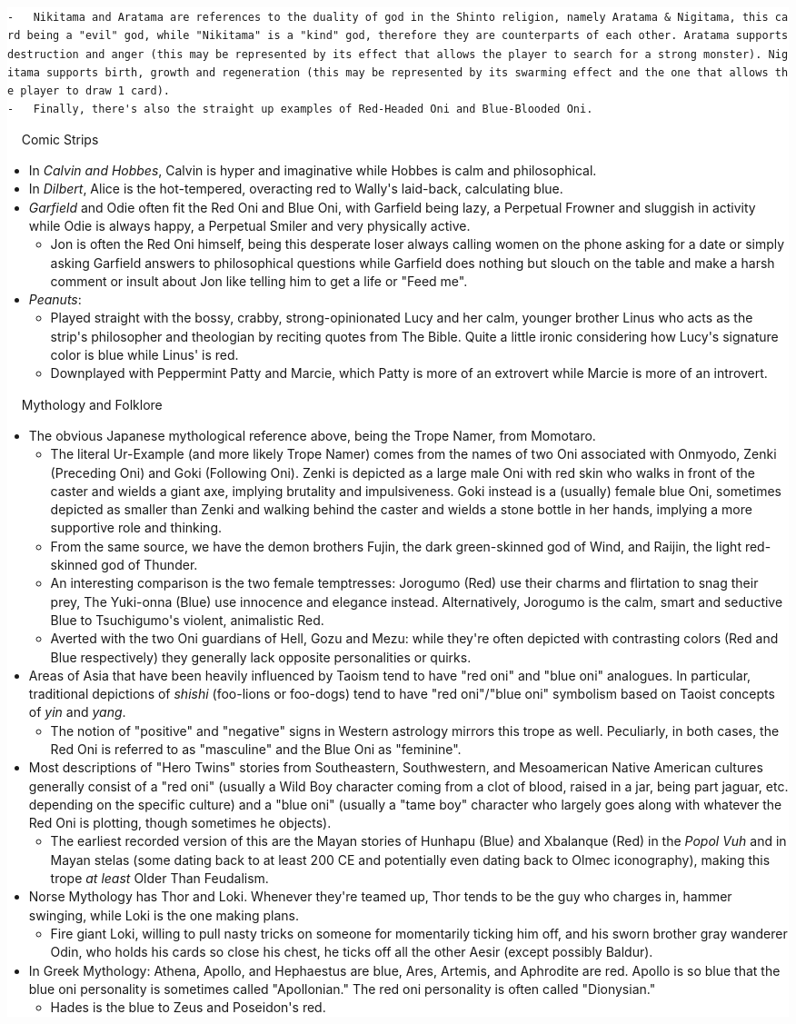     -   Nikitama and Aratama are references to the duality of god in the Shinto religion, namely Aratama & Nigitama, this card being a "evil" god, while "Nikitama" is a "kind" god, therefore they are counterparts of each other. Aratama supports destruction and anger (this may be represented by its effect that allows the player to search for a strong monster). Nigitama supports birth, growth and regeneration (this may be represented by its swarming effect and the one that allows the player to draw 1 card).
    -   Finally, there's also the straight up examples of Red-Headed Oni and Blue-Blooded Oni.

    Comic Strips 

-   In _Calvin and Hobbes_, Calvin is hyper and imaginative while Hobbes is calm and philosophical.
-   In _Dilbert_, Alice is the hot-tempered, overacting red to Wally's laid-back, calculating blue.
-   _Garfield_ and Odie often fit the Red Oni and Blue Oni, with Garfield being lazy, a Perpetual Frowner and sluggish in activity while Odie is always happy, a Perpetual Smiler and very physically active.
    -   Jon is often the Red Oni himself, being this desperate loser always calling women on the phone asking for a date or simply asking Garfield answers to philosophical questions while Garfield does nothing but slouch on the table and make a harsh comment or insult about Jon like telling him to get a life or "Feed me".
-   _Peanuts_:
    -   Played straight with the bossy, crabby, strong-opinionated Lucy and her calm, younger brother Linus who acts as the strip's philosopher and theologian by reciting quotes from The Bible. Quite a little ironic considering how Lucy's signature color is blue while Linus' is red.
    -   Downplayed with Peppermint Patty and Marcie, which Patty is more of an extrovert while Marcie is more of an introvert.

    Mythology and Folklore 

-   The obvious Japanese mythological reference above, being the Trope Namer, from Momotaro.
    -   The literal Ur-Example (and more likely Trope Namer) comes from the names of two Oni associated with Onmyodo, Zenki (Preceding Oni) and Goki (Following Oni). Zenki is depicted as a large male Oni with red skin who walks in front of the caster and wields a giant axe, implying brutality and impulsiveness. Goki instead is a (usually) female blue Oni, sometimes depicted as smaller than Zenki and walking behind the caster and wields a stone bottle in her hands, implying a more supportive role and thinking.
    -   From the same source, we have the demon brothers Fujin, the dark green-skinned god of Wind, and Raijin, the light red-skinned god of Thunder.
    -   An interesting comparison is the two female temptresses: Jorogumo (Red) use their charms and flirtation to snag their prey, The Yuki-onna (Blue) use innocence and elegance instead. Alternatively, Jorogumo is the calm, smart and seductive Blue to Tsuchigumo's violent, animalistic Red.
    -   Averted with the two Oni guardians of Hell, Gozu and Mezu: while they're often depicted with contrasting colors (Red and Blue respectively) they generally lack opposite personalities or quirks.
-   Areas of Asia that have been heavily influenced by Taoism tend to have "red oni" and "blue oni" analogues. In particular, traditional depictions of _shishi_ (foo-lions or foo-dogs) tend to have "red oni"/"blue oni" symbolism based on Taoist concepts of _yin_ and _yang_.
    -   The notion of "positive" and "negative" signs in Western astrology mirrors this trope as well. Peculiarly, in both cases, the Red Oni is referred to as "masculine" and the Blue Oni as "feminine".
-   Most descriptions of "Hero Twins" stories from Southeastern, Southwestern, and Mesoamerican Native American cultures generally consist of a "red oni" (usually a Wild Boy character coming from a clot of blood, raised in a jar, being part jaguar, etc. depending on the specific culture) and a "blue oni" (usually a "tame boy" character who largely goes along with whatever the Red Oni is plotting, though sometimes he objects).
    -   The earliest recorded version of this are the Mayan stories of Hunhapu (Blue) and Xbalanque (Red) in the _Popol Vuh_ and in Mayan stelas (some dating back to at least 200 CE and potentially even dating back to Olmec iconography), making this trope _at least_ Older Than Feudalism.
-   Norse Mythology has Thor and Loki. Whenever they're teamed up, Thor tends to be the guy who charges in, hammer swinging, while Loki is the one making plans.
    -   Fire giant Loki, willing to pull nasty tricks on someone for momentarily ticking him off, and his sworn brother gray wanderer Odin, who holds his cards so close his chest, he ticks off all the other Aesir (except possibly Baldur).
-   In Greek Mythology: Athena, Apollo, and Hephaestus are blue, Ares, Artemis, and Aphrodite are red. Apollo is so blue that the blue oni personality is sometimes called "Apollonian." The red oni personality is often called "Dionysian."
    -   Hades is the blue to Zeus and Poseidon's red.